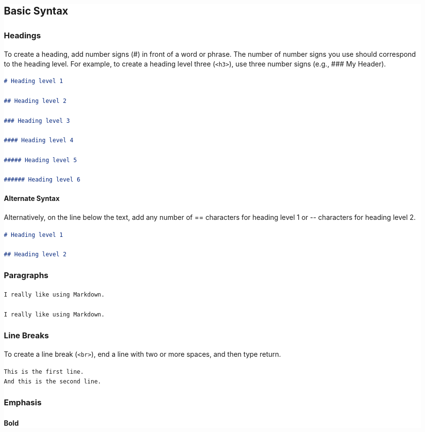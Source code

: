 ## Basic Syntax

### Headings

To create a heading, add number signs (#) in front of a word or phrase. The number of number signs you use should correspond to the heading level. For example, to create a heading level three (`<h3>`), use three number signs (e.g., ### My Header).

```markdown
# Heading level 1

## Heading level 2

### Heading level 3

#### Heading level 4

##### Heading level 5

###### Heading level 6
```

#### Alternate Syntax

Alternatively, on the line below the text, add any number of == characters for heading level 1 or -- characters for heading level 2.

```markdown
# Heading level 1

## Heading level 2
```

### Paragraphs

```markdown
I really like using Markdown.

I really like using Markdown.
```

### Line Breaks

To create a line break (`<br>`), end a line with two or more spaces, and then type return.

```markdown
This is the first line.
And this is the second line.
```

### Emphasis

#### Bold
